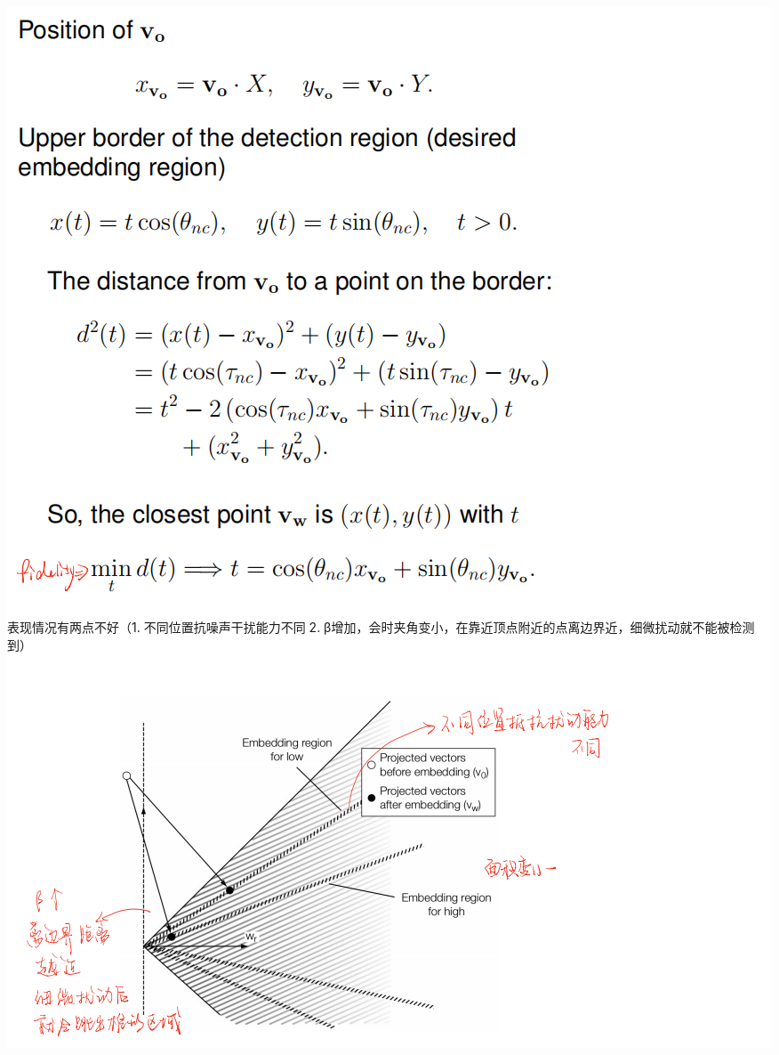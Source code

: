 ![1592835112572](REVIEW.assets/1592835112572.png)

![1592835120214](REVIEW.assets/1592835120214.png)

表现情况有两点不好（1. 不同位置抗噪声干扰能力不同 2. β增加，会时夹角变小，在靠近顶点附近的点离边界近，细微扰动就不能被检测到）

![1592835191229](REVIEW.assets/1592835191229.png)
